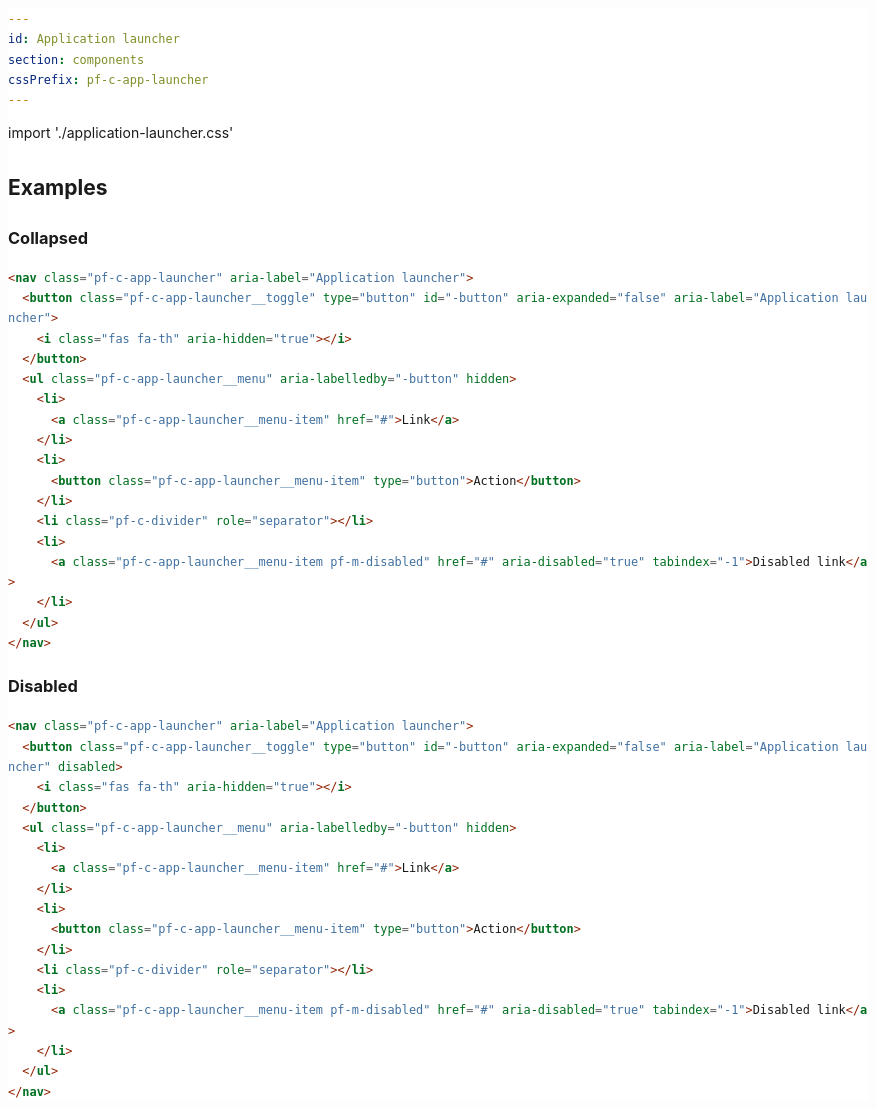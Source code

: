 ```yaml
---
id: Application launcher
section: components
cssPrefix: pf-c-app-launcher
---
```

import './application-launcher.css'

## Examples

### Collapsed

```html
<nav class="pf-c-app-launcher" aria-label="Application launcher">
  <button class="pf-c-app-launcher__toggle" type="button" id="-button" aria-expanded="false" aria-label="Application launcher">
    <i class="fas fa-th" aria-hidden="true"></i>
  </button>
  <ul class="pf-c-app-launcher__menu" aria-labelledby="-button" hidden>
    <li>
      <a class="pf-c-app-launcher__menu-item" href="#">Link</a>
    </li>
    <li>
      <button class="pf-c-app-launcher__menu-item" type="button">Action</button>
    </li>
    <li class="pf-c-divider" role="separator"></li>
    <li>
      <a class="pf-c-app-launcher__menu-item pf-m-disabled" href="#" aria-disabled="true" tabindex="-1">Disabled link</a>
    </li>
  </ul>
</nav>
```

### Disabled

```html
<nav class="pf-c-app-launcher" aria-label="Application launcher">
  <button class="pf-c-app-launcher__toggle" type="button" id="-button" aria-expanded="false" aria-label="Application launcher" disabled>
    <i class="fas fa-th" aria-hidden="true"></i>
  </button>
  <ul class="pf-c-app-launcher__menu" aria-labelledby="-button" hidden>
    <li>
      <a class="pf-c-app-launcher__menu-item" href="#">Link</a>
    </li>
    <li>
      <button class="pf-c-app-launcher__menu-item" type="button">Action</button>
    </li>
    <li class="pf-c-divider" role="separator"></li>
    <li>
      <a class="pf-c-app-launcher__menu-item pf-m-disabled" href="#" aria-disabled="true" tabindex="-1">Disabled link</a>
    </li>
  </ul>
</nav>
```
